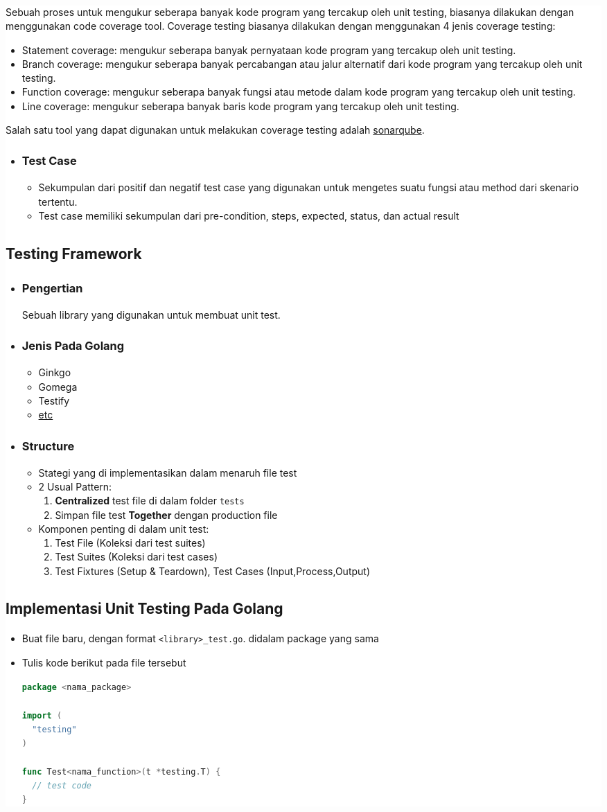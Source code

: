   Sebuah proses untuk mengukur seberapa banyak kode program yang tercakup oleh unit testing, biasanya dilakukan dengan menggunakan code coverage tool. Coverage testing biasanya dilakukan dengan menggunakan 4 jenis coverage testing:

  - Statement coverage: mengukur seberapa banyak pernyataan kode program yang tercakup oleh unit testing.
  - Branch coverage: mengukur seberapa banyak percabangan atau jalur alternatif dari kode program yang tercakup oleh unit testing.
  - Function coverage: mengukur seberapa banyak fungsi atau metode dalam kode program yang tercakup oleh unit testing.
  - Line coverage: mengukur seberapa banyak baris kode program yang tercakup oleh unit testing.

  Salah satu tool yang dapat digunakan untuk melakukan coverage testing adalah [sonarqube](https://www.sonarqube.org/).

- ### Test Case
  - Sekumpulan dari positif dan negatif test case yang digunakan untuk mengetes suatu fungsi atau method dari skenario tertentu.
  - Test case memiliki sekumpulan dari pre-condition, steps, expected, status, dan actual result

## **Testing Framework**

- ### Pengertian
  Sebuah library yang digunakan untuk membuat unit test.
- ### Jenis Pada Golang
  - Ginkgo
  - Gomega
  - Testify
  - [etc](https://wikipedia.org/wiki/List_of_unit_testing_frameworks#Go)
- ### Structure

  - Stategi yang di implementasikan dalam menaruh file test
  - 2 Usual Pattern:
    1. **Centralized** test file di dalam folder `tests`
    2. Simpan file test **Together** dengan production file
  - Komponen penting di dalam unit test:
    1. Test File (Koleksi dari test suites)
    2. Test Suites (Koleksi dari test cases)
    3. Test Fixtures (Setup & Teardown), Test Cases (Input,Process,Output)

## **Implementasi Unit Testing Pada Golang**

- Buat file baru, dengan format `<library>_test.go`. didalam package yang sama
- Tulis kode berikut pada file tersebut

  ```go
  package <nama_package>

  import (
  	"testing"
  )

  func Test<nama_function>(t *testing.T) {
  	// test code
  }
  ```
